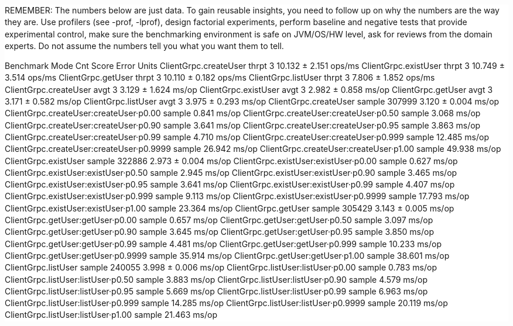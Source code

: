 REMEMBER: The numbers below are just data. To gain reusable insights, you need to follow up on
why the numbers are the way they are. Use profilers (see -prof, -lprof), design factorial
experiments, perform baseline and negative tests that provide experimental control, make sure
the benchmarking environment is safe on JVM/OS/HW level, ask for reviews from the domain experts.
Do not assume the numbers tell you what you want them to tell.

Benchmark                                   Mode     Cnt   Score   Error   Units
ClientGrpc.createUser                      thrpt       3  10.132 ± 2.151  ops/ms
ClientGrpc.existUser                       thrpt       3  10.749 ± 3.514  ops/ms
ClientGrpc.getUser                         thrpt       3  10.110 ± 0.182  ops/ms
ClientGrpc.listUser                        thrpt       3   7.806 ± 1.852  ops/ms
ClientGrpc.createUser                       avgt       3   3.129 ± 1.624   ms/op
ClientGrpc.existUser                        avgt       3   2.982 ± 0.858   ms/op
ClientGrpc.getUser                          avgt       3   3.171 ± 0.582   ms/op
ClientGrpc.listUser                         avgt       3   3.975 ± 0.293   ms/op
ClientGrpc.createUser                     sample  307999   3.120 ± 0.004   ms/op
ClientGrpc.createUser:createUser·p0.00    sample           0.841           ms/op
ClientGrpc.createUser:createUser·p0.50    sample           3.068           ms/op
ClientGrpc.createUser:createUser·p0.90    sample           3.641           ms/op
ClientGrpc.createUser:createUser·p0.95    sample           3.863           ms/op
ClientGrpc.createUser:createUser·p0.99    sample           4.710           ms/op
ClientGrpc.createUser:createUser·p0.999   sample          12.485           ms/op
ClientGrpc.createUser:createUser·p0.9999  sample          26.942           ms/op
ClientGrpc.createUser:createUser·p1.00    sample          49.938           ms/op
ClientGrpc.existUser                      sample  322886   2.973 ± 0.004   ms/op
ClientGrpc.existUser:existUser·p0.00      sample           0.627           ms/op
ClientGrpc.existUser:existUser·p0.50      sample           2.945           ms/op
ClientGrpc.existUser:existUser·p0.90      sample           3.465           ms/op
ClientGrpc.existUser:existUser·p0.95      sample           3.641           ms/op
ClientGrpc.existUser:existUser·p0.99      sample           4.407           ms/op
ClientGrpc.existUser:existUser·p0.999     sample           9.113           ms/op
ClientGrpc.existUser:existUser·p0.9999    sample          17.793           ms/op
ClientGrpc.existUser:existUser·p1.00      sample          23.364           ms/op
ClientGrpc.getUser                        sample  305429   3.143 ± 0.005   ms/op
ClientGrpc.getUser:getUser·p0.00          sample           0.657           ms/op
ClientGrpc.getUser:getUser·p0.50          sample           3.097           ms/op
ClientGrpc.getUser:getUser·p0.90          sample           3.645           ms/op
ClientGrpc.getUser:getUser·p0.95          sample           3.850           ms/op
ClientGrpc.getUser:getUser·p0.99          sample           4.481           ms/op
ClientGrpc.getUser:getUser·p0.999         sample          10.233           ms/op
ClientGrpc.getUser:getUser·p0.9999        sample          35.914           ms/op
ClientGrpc.getUser:getUser·p1.00          sample          38.601           ms/op
ClientGrpc.listUser                       sample  240055   3.998 ± 0.006   ms/op
ClientGrpc.listUser:listUser·p0.00        sample           0.783           ms/op
ClientGrpc.listUser:listUser·p0.50        sample           3.883           ms/op
ClientGrpc.listUser:listUser·p0.90        sample           4.579           ms/op
ClientGrpc.listUser:listUser·p0.95        sample           5.669           ms/op
ClientGrpc.listUser:listUser·p0.99        sample           6.963           ms/op
ClientGrpc.listUser:listUser·p0.999       sample          14.285           ms/op
ClientGrpc.listUser:listUser·p0.9999      sample          20.119           ms/op
ClientGrpc.listUser:listUser·p1.00        sample          21.463           ms/op
